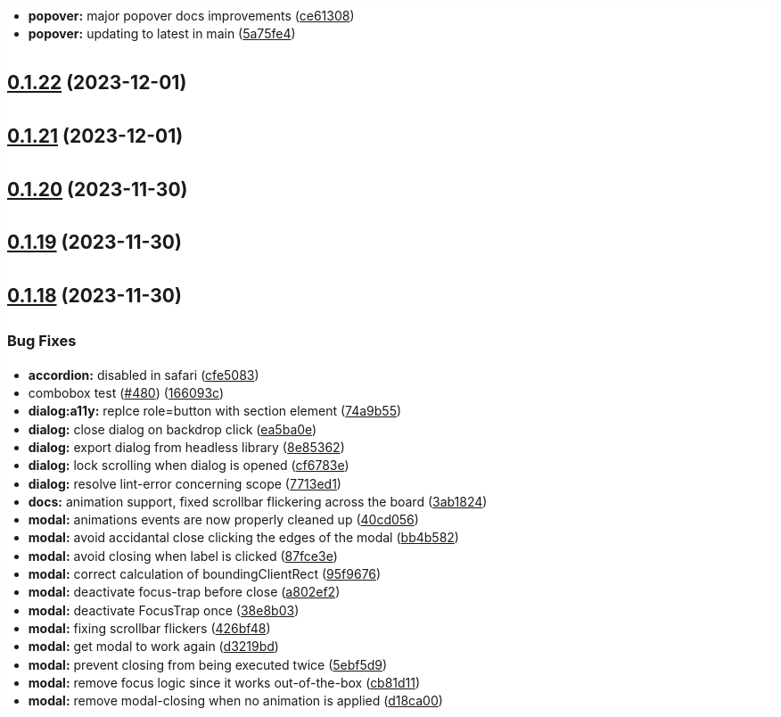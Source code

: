 - **popover:** major popover docs improvements ([ce61308](https://github.com/qwikifiers/qwik-ui/commit/ce6130810aa760229dd92e8697d449e0e7d25987))
- **popover:** updating to latest in main ([5a75fe4](https://github.com/qwikifiers/qwik-ui/commit/5a75fe4d73f7cad1a37687688abe23b14e76bf4b))

## [0.1.22](https://github.com/qwikifiers/qwik-ui/compare/headless-0.1.21...headless-0.1.22) (2023-12-01)

## [0.1.21](https://github.com/qwikifiers/qwik-ui/compare/headless-0.1.20...headless-0.1.21) (2023-12-01)

## [0.1.20](https://github.com/qwikifiers/qwik-ui/compare/headless-0.1.19...headless-0.1.20) (2023-11-30)

## [0.1.19](https://github.com/qwikifiers/qwik-ui/compare/headless-0.1.18...headless-0.1.19) (2023-11-30)

## [0.1.18](https://github.com/qwikifiers/qwik-ui/compare/headless-0.1.17...headless-0.1.18) (2023-11-30)

### Bug Fixes

- **accordion:** disabled in safari ([cfe5083](https://github.com/qwikifiers/qwik-ui/commit/cfe5083c8d3ddc23338a1527f946f54eae0c2231))
- combobox test ([#480](https://github.com/qwikifiers/qwik-ui/issues/480)) ([166093c](https://github.com/qwikifiers/qwik-ui/commit/166093c39d9f6d076094b986fc2a1a1f7feba7c1))
- **dialog:a11y:** replce role=button with section element ([74a9b55](https://github.com/qwikifiers/qwik-ui/commit/74a9b556c7ba6e1f0a530304364bba969a63d6c9))
- **dialog:** close dialog on backdrop click ([ea5ba0e](https://github.com/qwikifiers/qwik-ui/commit/ea5ba0e5cc356ddb0800987e421a713261f42894))
- **dialog:** export dialog from headless library ([8e85362](https://github.com/qwikifiers/qwik-ui/commit/8e8536232e3657c87599e7c1beac882320b7aa8c))
- **dialog:** lock scrolling when dialog is opened ([cf6783e](https://github.com/qwikifiers/qwik-ui/commit/cf6783e138d6282be5f67b1937f4409ac3ad67bd))
- **dialog:** resolve lint-error concerning scope ([7713ed1](https://github.com/qwikifiers/qwik-ui/commit/7713ed18a5ec83aaecbfeae12db6807b7c0447cb))
- **docs:** animation support, fixed scrollbar flickering across the board ([3ab1824](https://github.com/qwikifiers/qwik-ui/commit/3ab1824813135e2a88c6c4c1978638d8056acb9f))
- **modal:** animations events are now properly cleaned up ([40cd056](https://github.com/qwikifiers/qwik-ui/commit/40cd056e9add2e08f4fe633bf14ced2dbc7b5d0a))
- **modal:** avoid accidantal close clicking the edges of the modal ([bb4b582](https://github.com/qwikifiers/qwik-ui/commit/bb4b5821947c29597ae6046a4457787eba4a38c3))
- **modal:** avoid closing when label is clicked ([87fce3e](https://github.com/qwikifiers/qwik-ui/commit/87fce3edf47f3cf78344e9786307169c700d73e0))
- **modal:** correct calculation of boundingClientRect ([95f9676](https://github.com/qwikifiers/qwik-ui/commit/95f9676c09ad1e7be0f608acffccc04052c5de57))
- **modal:** deactivate focus-trap before close ([a802ef2](https://github.com/qwikifiers/qwik-ui/commit/a802ef2f87cd51b82dfb0d997b49871dc6146d90))
- **modal:** deactivate FocusTrap once ([38e8b03](https://github.com/qwikifiers/qwik-ui/commit/38e8b0355303993e6a86e5064d89aa3b21f1eff1))
- **modal:** fixing scrollbar flickers ([426bf48](https://github.com/qwikifiers/qwik-ui/commit/426bf48f356597f9eda60c48f80c5caa94de9807))
- **modal:** get modal to work again ([d3219bd](https://github.com/qwikifiers/qwik-ui/commit/d3219bdf88e0df4051c4864ba984908bb94d5c24))
- **modal:** prevent closing from being executed twice ([5ebf5d9](https://github.com/qwikifiers/qwik-ui/commit/5ebf5d9555426e8c0a04a5a2dd53b505347222f9))
- **modal:** remove focus logic since it works out-of-the-box ([cb81d11](https://github.com/qwikifiers/qwik-ui/commit/cb81d1125e921b59bc314df5318f3565c4af17cb))
- **modal:** remove modal-closing when no animation is applied ([d18ca00](https://github.com/qwikifiers/qwik-ui/commit/d18ca0042f06eb4bdff1cd50db2a1f266bf61b69))